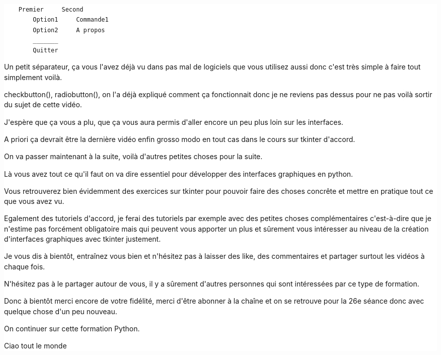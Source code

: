 ```powershell
    Premier     Second
        Option1     Commande1
        Option2     A propos
        _______
        Quitter
```

Un petit séparateur, ça vous l'avez déjà vu dans pas mal de logiciels que vous utilisez aussi donc c'est très simple à faire tout simplement voilà.

checkbutton(), radiobutton(), on l'a déjà expliqué comment ça fonctionnait donc je ne reviens pas dessus pour ne pas voilà sortir du sujet de cette vidéo.

J'espère que ça vous a plu, que ça vous aura permis d'aller encore un peu plus loin sur les interfaces.

A priori ça devrait être la dernière vidéo enfin grosso modo en tout cas dans le cours sur tkinter d'accord.

On va passer maintenant à la suite, voilà d'autres petites choses pour la suite.

Là vous avez tout ce qu'il faut on va dire essentiel pour développer des interfaces graphiques en python.

Vous retrouverez bien évidemment des exercices sur tkinter pour pouvoir faire des choses concrête et mettre en pratique tout ce que vous avez vu.

Egalement des tutoriels d'accord, je ferai des tutoriels par exemple avec des petites choses complémentaires c'est-à-dire que je n'estime pas forcément obligatoire mais qui peuvent vous apporter un plus et sûrement vous intéresser au niveau de la création d'interfaces graphiques avec tkinter justement.

Je vous dis à bientôt, entraînez vous bien et n'hésitez pas à laisser des like, des commentaires et partager surtout les vidéos à chaque fois.

N'hésitez pas à le partager autour de vous, il y a sûrement d'autres personnes qui sont intéressées par ce type de formation.

Donc à bientôt merci encore de votre fidélité, merci d'être abonner à la chaîne et on se retrouve pour la 26e séance donc avec quelque chose d'un peu nouveau.

On continuer sur cette formation Python.

Ciao tout le monde